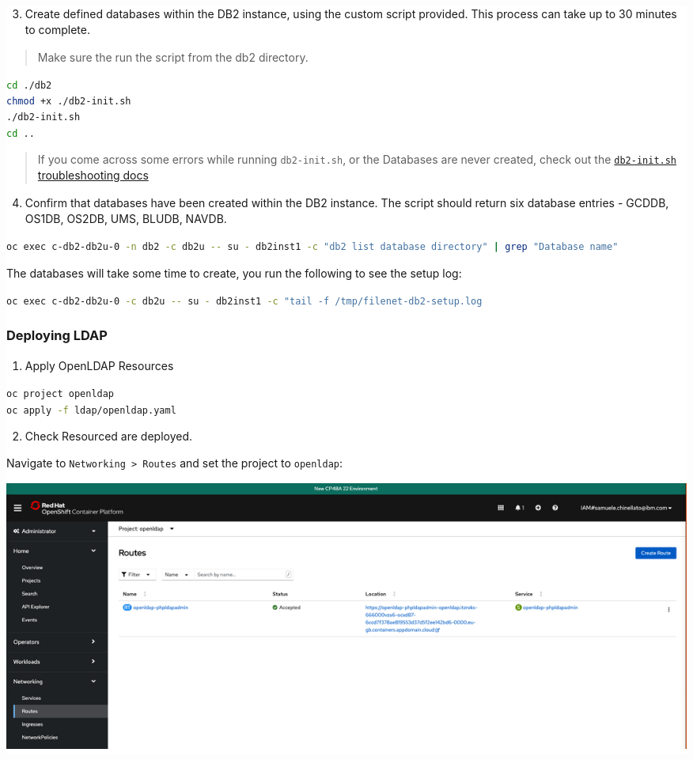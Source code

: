 3. Create defined databases within the DB2 instance, using the custom script provided. This process can take up to 30 minutes to complete.

> Make sure the run the script from the db2 directory.

```bash
cd ./db2
chmod +x ./db2-init.sh
./db2-init.sh
cd ..
```

> If you come across some errors while running `db2-init.sh`, or the Databases are never created, check out the [`db2-init.sh` troubleshooting docs](./db2/README.md)

4. Confirm that databases have been created within the DB2 instance. The script should return six database entries - GCDDB, OS1DB, OS2DB, UMS, BLUDB, NAVDB.

```bash
oc exec c-db2-db2u-0 -n db2 -c db2u -- su - db2inst1 -c "db2 list database directory" | grep "Database name"
```

The databases will take some time to create, you run the following to see the setup log:

```bash
oc exec c-db2-db2u-0 -c db2u -- su - db2inst1 -c "tail -f /tmp/filenet-db2-setup.log
```

### Deploying LDAP


1. Apply OpenLDAP Resources

```bash
oc project openldap
oc apply -f ldap/openldap.yaml
```

2. Check Resourced are deployed.

Navigate to `Networking > Routes` and set the project to `openldap`:

![OpenLDAP Route](./screenshots/openldap-route.png)
